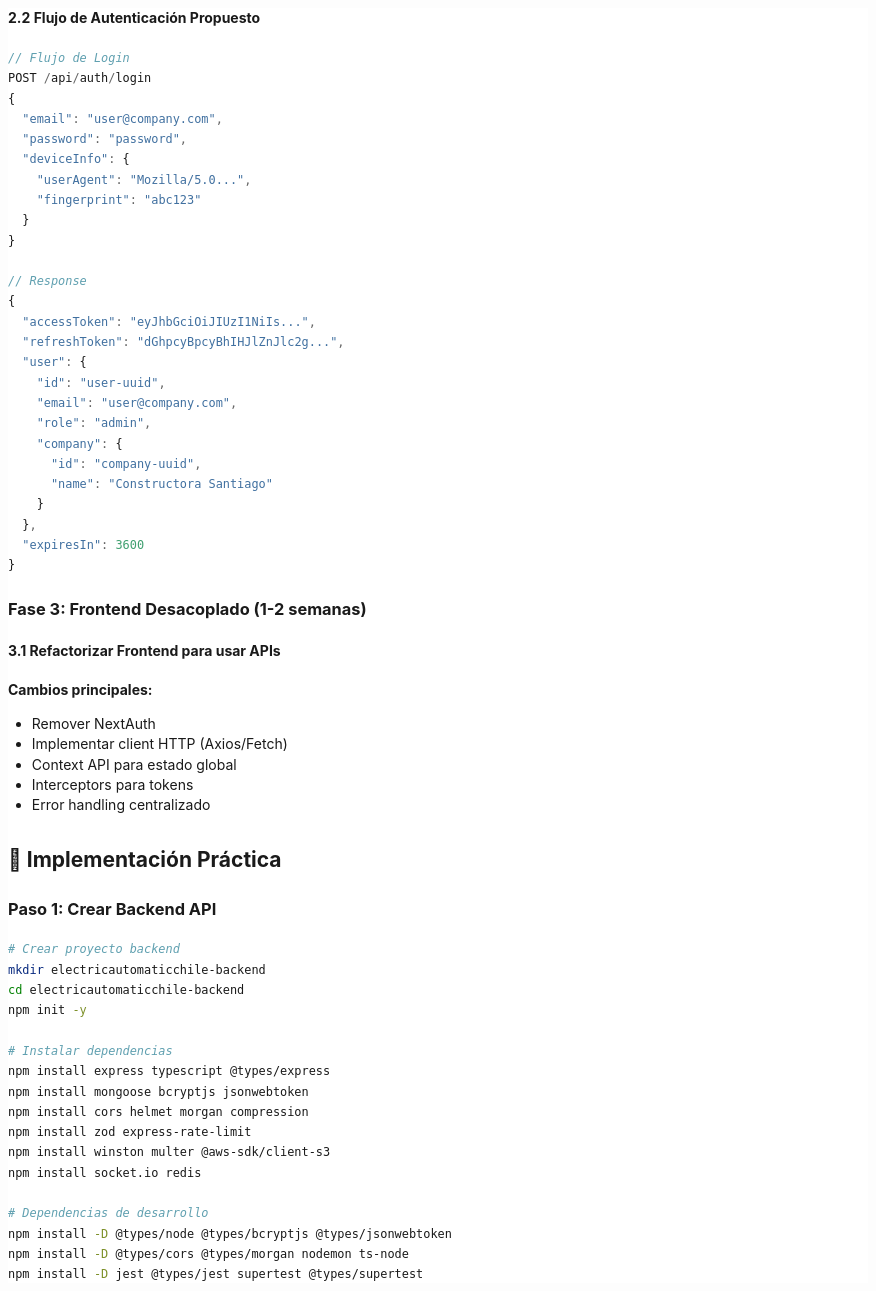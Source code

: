 #### 2.2 Flujo de Autenticación Propuesto

```typescript
// Flujo de Login
POST /api/auth/login
{
  "email": "user@company.com",
  "password": "password",
  "deviceInfo": {
    "userAgent": "Mozilla/5.0...",
    "fingerprint": "abc123"
  }
}

// Response
{
  "accessToken": "eyJhbGciOiJIUzI1NiIs...",
  "refreshToken": "dGhpcyBpcyBhIHJlZnJlc2g...",
  "user": {
    "id": "user-uuid",
    "email": "user@company.com",
    "role": "admin",
    "company": {
      "id": "company-uuid",
      "name": "Constructora Santiago"
    }
  },
  "expiresIn": 3600
}
```

### Fase 3: Frontend Desacoplado (1-2 semanas)

#### 3.1 Refactorizar Frontend para usar APIs

**Cambios principales:**
- Remover NextAuth
- Implementar client HTTP (Axios/Fetch)
- Context API para estado global
- Interceptors para tokens
- Error handling centralizado

## 🔧 Implementación Práctica

### Paso 1: Crear Backend API

```bash
# Crear proyecto backend
mkdir electricautomaticchile-backend
cd electricautomaticchile-backend
npm init -y

# Instalar dependencias
npm install express typescript @types/express
npm install mongoose bcryptjs jsonwebtoken
npm install cors helmet morgan compression
npm install zod express-rate-limit
npm install winston multer @aws-sdk/client-s3
npm install socket.io redis

# Dependencias de desarrollo
npm install -D @types/node @types/bcryptjs @types/jsonwebtoken
npm install -D @types/cors @types/morgan nodemon ts-node
npm install -D jest @types/jest supertest @types/supertest
```